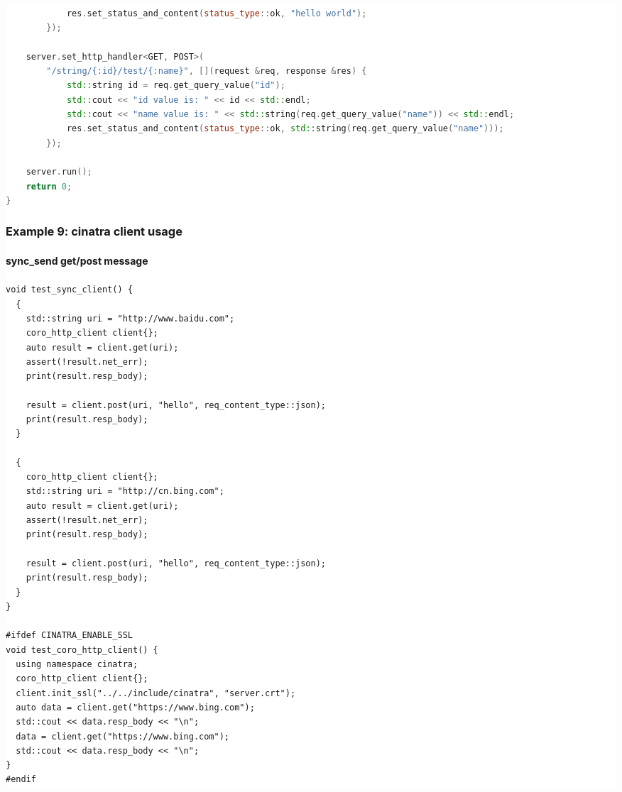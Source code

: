 ```cpp
			res.set_status_and_content(status_type::ok, "hello world");
		});

	server.set_http_handler<GET, POST>(
		"/string/{:id}/test/{:name}", [](request &req, response &res) {
			std::string id = req.get_query_value("id");
			std::cout << "id value is: " << id << std::endl;
			std::cout << "name value is: " << std::string(req.get_query_value("name")) << std::endl;
			res.set_status_and_content(status_type::ok, std::string(req.get_query_value("name")));
		});

	server.run();
	return 0;
}
```

### Example 9: cinatra client usage

#### sync_send get/post message

```
void test_sync_client() {
  {
    std::string uri = "http://www.baidu.com";
    coro_http_client client{};
    auto result = client.get(uri);
    assert(!result.net_err);
    print(result.resp_body);

    result = client.post(uri, "hello", req_content_type::json);
    print(result.resp_body);
  }

  {
    coro_http_client client{};
    std::string uri = "http://cn.bing.com";
    auto result = client.get(uri);
    assert(!result.net_err);
    print(result.resp_body);

    result = client.post(uri, "hello", req_content_type::json);
    print(result.resp_body);
  }
}

#ifdef CINATRA_ENABLE_SSL
void test_coro_http_client() {
  using namespace cinatra;
  coro_http_client client{};
  client.init_ssl("../../include/cinatra", "server.crt");
  auto data = client.get("https://www.bing.com");
  std::cout << data.resp_body << "\n";
  data = client.get("https://www.bing.com");
  std::cout << data.resp_body << "\n";
}
#endif
```
